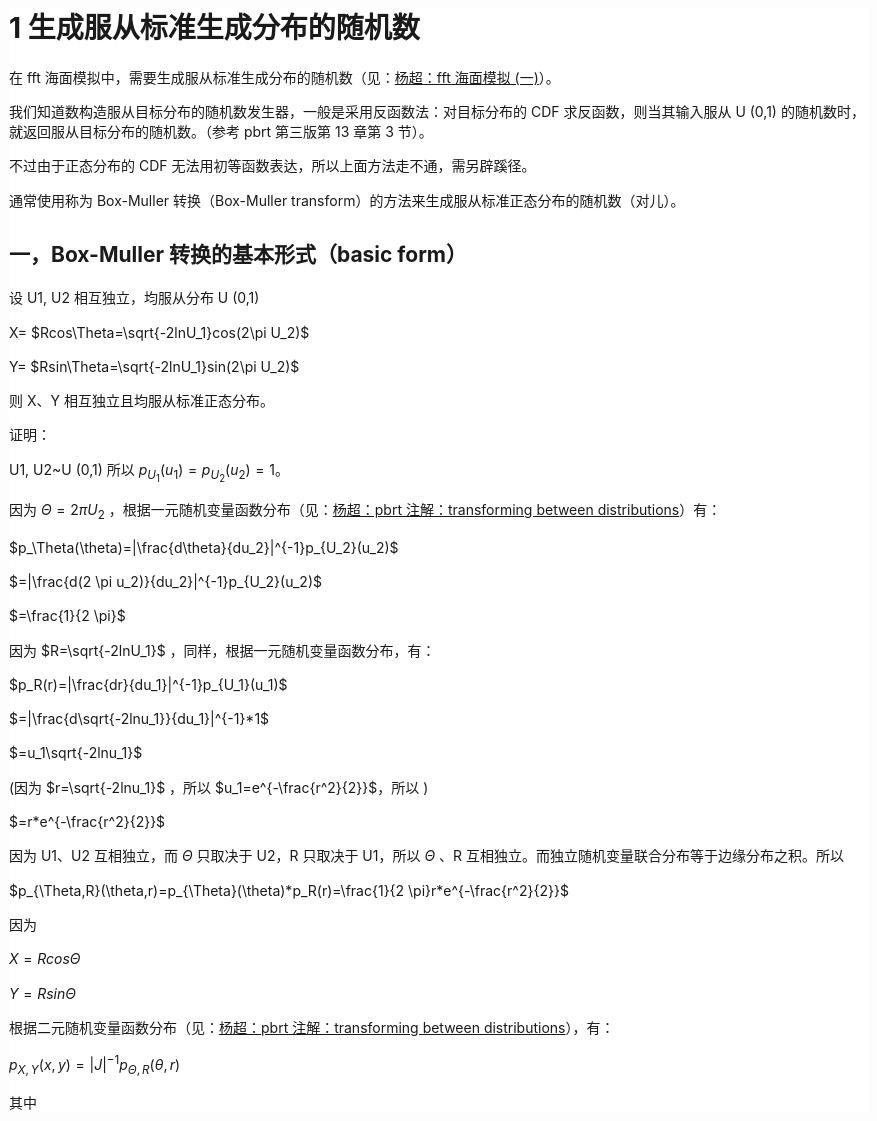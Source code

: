 # 1 生成服从标准生成分布的随机数
在 fft 海面模拟中，需要生成服从标准生成分布的随机数（见：[杨超：fft 海面模拟 (一)](https://zhuanlan.zhihu.com/p/64414956)）。

我们知道数构造服从目标分布的随机数发生器，一般是采用反函数法：对目标分布的 CDF 求反函数，则当其输入服从 U (0,1) 的随机数时，就返回服从目标分布的随机数。（参考 pbrt 第三版第 13 章第 3 节）。

不过由于正态分布的 CDF 无法用初等函数表达，所以上面方法走不通，需另辟蹊径。

通常使用称为 Box-Muller 转换（Box-Muller transform）的方法来生成服从标准正态分布的随机数（对儿）。

## **一，Box-Muller 转换的基本形式（basic form）**

设 U1, U2 相互独立，均服从分布 U (0,1)

X= $Rcos\Theta=\sqrt{-2lnU_1}cos(2\pi U_2)$

Y= $Rsin\Theta=\sqrt{-2lnU_1}sin(2\pi U_2)$

则 X、Y 相互独立且均服从标准正态分布。

证明：

U1, U2~U (0,1) 所以 $p_{U_1}(u_1)=p_{U_2}(u_2)=1$。

因为 $\Theta=2\pi U_2$ ，根据一元随机变量函数分布（见：[杨超：pbrt 注解：transforming between distributions](https://zhuanlan.zhihu.com/p/67446317)）有：

$p_\Theta(\theta)=|\frac{d\theta}{du_2}|^{-1}p_{U_2}(u_2)$

$=|\frac{d(2 \pi u_2)}{du_2}|^{-1}p_{U_2}(u_2)$

$=\frac{1}{2 \pi}$

因为 $R=\sqrt{-2lnU_1}$ ，同样，根据一元随机变量函数分布，有：

$p_R(r)=|\frac{dr}{du_1}|^{-1}p_{U_1}(u_1)$

$=|\frac{d\sqrt{-2lnu_1}}{du_1}|^{-1}*1$

$=u_1\sqrt{-2lnu_1}$

(因为 $r=\sqrt{-2lnu_1}$ ，所以 $u_1=e^{-\frac{r^2}{2}}$，所以 )

$=r*e^{-\frac{r^2}{2}}$

因为 U1、U2 互相独立，而 $\Theta$ 只取决于 U2，R 只取决于 U1，所以 $\Theta$ 、R 互相独立。而独立随机变量联合分布等于边缘分布之积。所以

$p_{\Theta,R}(\theta,r)=p_{\Theta}(\theta)*p_R(r)=\frac{1}{2 \pi}r*e^{-\frac{r^2}{2}}$

因为

$X=Rcos\Theta$

$Y=Rsin\Theta$

根据二元随机变量函数分布（见：[杨超：pbrt 注解：transforming between distributions](https://zhuanlan.zhihu.com/p/67446317)），有：

$p_{X,Y}(x,y)=|J|^{-1}p_{\Theta,R}(\theta,r)$

其中

